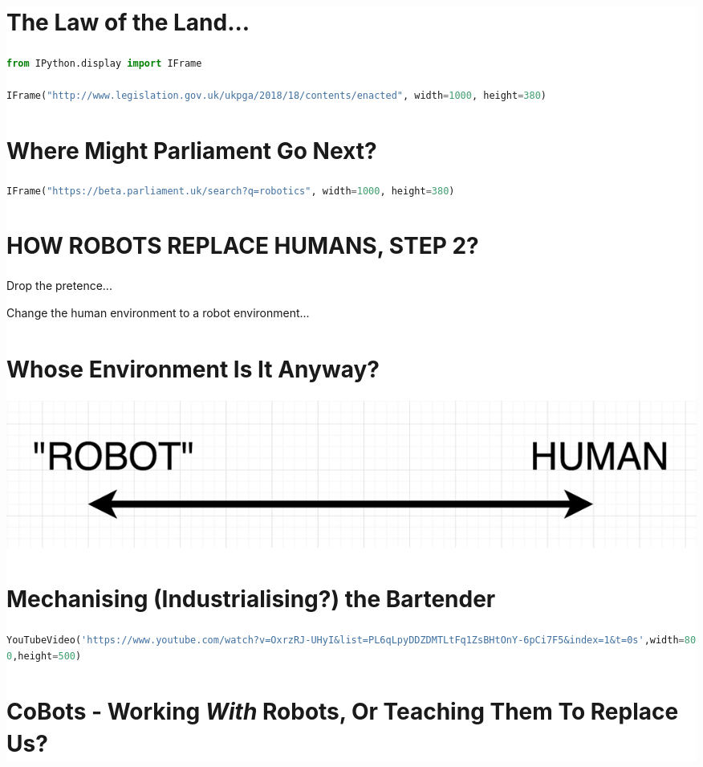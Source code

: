 

# The Law of the Land...


```python slideshow={"slide_type": "-"} hideCode=true hidePrompt=true
from IPython.display import IFrame

IFrame("http://www.legislation.gov.uk/ukpga/2018/18/contents/enacted", width=1000, height=380)
```


# Where Might Parliament Go Next?


```python slideshow={"slide_type": "-"} hideCode=true hidePrompt=true
IFrame("https://beta.parliament.uk/search?q=robotics", width=1000, height=380)
```


# HOW ROBOTS REPLACE HUMANS, STEP 2?

Drop the pretence...

Change the human environment to a robot environment...



# Whose Environment Is It Anyway?

![](images/HUMAN_ROBOT.png)



# Mechanising (Industrialising?) the Bartender


```python slideshow={"slide_type": "-"} hideCode=true hidePrompt=true
YouTubeVideo('https://www.youtube.com/watch?v=OxrzRJ-UHyI&list=PL6qLpyDDZDMTLtFq1ZsBHtOnY-6pCi7F5&index=1&t=0s',width=800,height=500)

```


# CoBots - Working *With* Robots, Or Teaching Them To Replace Us?
